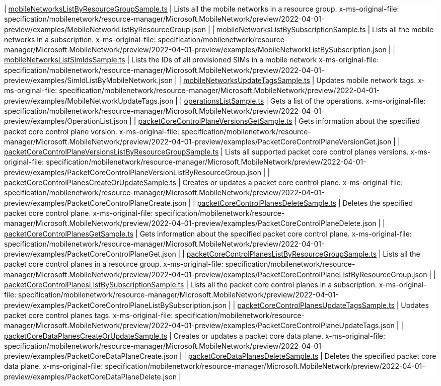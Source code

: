 | [mobileNetworksListByResourceGroupSample.ts][mobilenetworkslistbyresourcegroupsample]                                 | Lists all the mobile networks in a resource group. x-ms-original-file: specification/mobilenetwork/resource-manager/Microsoft.MobileNetwork/preview/2022-04-01-preview/examples/MobileNetworkListByResourceGroup.json                                                |
| [mobileNetworksListBySubscriptionSample.ts][mobilenetworkslistbysubscriptionsample]                                   | Lists all the mobile networks in a subscription. x-ms-original-file: specification/mobilenetwork/resource-manager/Microsoft.MobileNetwork/preview/2022-04-01-preview/examples/MobileNetworkListBySubscription.json                                                   |
| [mobileNetworksListSimIdsSample.ts][mobilenetworkslistsimidssample]                                                   | Lists the IDs of all provisioned SIMs in a mobile network x-ms-original-file: specification/mobilenetwork/resource-manager/Microsoft.MobileNetwork/preview/2022-04-01-preview/examples/SimIdListByMobileNetwork.json                                                 |
| [mobileNetworksUpdateTagsSample.ts][mobilenetworksupdatetagssample]                                                   | Updates mobile network tags. x-ms-original-file: specification/mobilenetwork/resource-manager/Microsoft.MobileNetwork/preview/2022-04-01-preview/examples/MobileNetworkUpdateTags.json                                                                               |
| [operationsListSample.ts][operationslistsample]                                                                       | Gets a list of the operations. x-ms-original-file: specification/mobilenetwork/resource-manager/Microsoft.MobileNetwork/preview/2022-04-01-preview/examples/OperationList.json                                                                                       |
| [packetCoreControlPlaneVersionsGetSample.ts][packetcorecontrolplaneversionsgetsample]                                 | Gets information about the specified packet core control plane version. x-ms-original-file: specification/mobilenetwork/resource-manager/Microsoft.MobileNetwork/preview/2022-04-01-preview/examples/PacketCoreControlPlaneVersionGet.json                           |
| [packetCoreControlPlaneVersionsListByResourceGroupSample.ts][packetcorecontrolplaneversionslistbyresourcegroupsample] | Lists all supported packet core control planes versions. x-ms-original-file: specification/mobilenetwork/resource-manager/Microsoft.MobileNetwork/preview/2022-04-01-preview/examples/PacketCoreControlPlaneVersionListByResourceGroup.json                          |
| [packetCoreControlPlanesCreateOrUpdateSample.ts][packetcorecontrolplanescreateorupdatesample]                         | Creates or updates a packet core control plane. x-ms-original-file: specification/mobilenetwork/resource-manager/Microsoft.MobileNetwork/preview/2022-04-01-preview/examples/PacketCoreControlPlaneCreate.json                                                       |
| [packetCoreControlPlanesDeleteSample.ts][packetcorecontrolplanesdeletesample]                                         | Deletes the specified packet core control plane. x-ms-original-file: specification/mobilenetwork/resource-manager/Microsoft.MobileNetwork/preview/2022-04-01-preview/examples/PacketCoreControlPlaneDelete.json                                                      |
| [packetCoreControlPlanesGetSample.ts][packetcorecontrolplanesgetsample]                                               | Gets information about the specified packet core control plane. x-ms-original-file: specification/mobilenetwork/resource-manager/Microsoft.MobileNetwork/preview/2022-04-01-preview/examples/PacketCoreControlPlaneGet.json                                          |
| [packetCoreControlPlanesListByResourceGroupSample.ts][packetcorecontrolplaneslistbyresourcegroupsample]               | Lists all the packet core control planes in a resource group. x-ms-original-file: specification/mobilenetwork/resource-manager/Microsoft.MobileNetwork/preview/2022-04-01-preview/examples/PacketCoreControlPlaneListByResourceGroup.json                            |
| [packetCoreControlPlanesListBySubscriptionSample.ts][packetcorecontrolplaneslistbysubscriptionsample]                 | Lists all the packet core control planes in a subscription. x-ms-original-file: specification/mobilenetwork/resource-manager/Microsoft.MobileNetwork/preview/2022-04-01-preview/examples/PacketCoreControlPlaneListBySubscription.json                               |
| [packetCoreControlPlanesUpdateTagsSample.ts][packetcorecontrolplanesupdatetagssample]                                 | Updates packet core control planes tags. x-ms-original-file: specification/mobilenetwork/resource-manager/Microsoft.MobileNetwork/preview/2022-04-01-preview/examples/PacketCoreControlPlaneUpdateTags.json                                                          |
| [packetCoreDataPlanesCreateOrUpdateSample.ts][packetcoredataplanescreateorupdatesample]                               | Creates or updates a packet core data plane. x-ms-original-file: specification/mobilenetwork/resource-manager/Microsoft.MobileNetwork/preview/2022-04-01-preview/examples/PacketCoreDataPlaneCreate.json                                                             |
| [packetCoreDataPlanesDeleteSample.ts][packetcoredataplanesdeletesample]                                               | Deletes the specified packet core data plane. x-ms-original-file: specification/mobilenetwork/resource-manager/Microsoft.MobileNetwork/preview/2022-04-01-preview/examples/PacketCoreDataPlaneDelete.json                                                            |

[attacheddatanetworkscreateorupdatesample]: https://github.com/Azure/azure-sdk-for-js/blob/main/sdk/mobilenetwork/arm-mobilenetwork/samples/v1-beta/typescript/src/attachedDataNetworksCreateOrUpdateSample.ts
[attacheddatanetworksdeletesample]: https://github.com/Azure/azure-sdk-for-js/blob/main/sdk/mobilenetwork/arm-mobilenetwork/samples/v1-beta/typescript/src/attachedDataNetworksDeleteSample.ts
[attacheddatanetworksgetsample]: https://github.com/Azure/azure-sdk-for-js/blob/main/sdk/mobilenetwork/arm-mobilenetwork/samples/v1-beta/typescript/src/attachedDataNetworksGetSample.ts
[attacheddatanetworkslistbypacketcoredataplanesample]: https://github.com/Azure/azure-sdk-for-js/blob/main/sdk/mobilenetwork/arm-mobilenetwork/samples/v1-beta/typescript/src/attachedDataNetworksListByPacketCoreDataPlaneSample.ts
[attacheddatanetworksupdatetagssample]: https://github.com/Azure/azure-sdk-for-js/blob/main/sdk/mobilenetwork/arm-mobilenetwork/samples/v1-beta/typescript/src/attachedDataNetworksUpdateTagsSample.ts
[datanetworkscreateorupdatesample]: https://github.com/Azure/azure-sdk-for-js/blob/main/sdk/mobilenetwork/arm-mobilenetwork/samples/v1-beta/typescript/src/dataNetworksCreateOrUpdateSample.ts
[datanetworksdeletesample]: https://github.com/Azure/azure-sdk-for-js/blob/main/sdk/mobilenetwork/arm-mobilenetwork/samples/v1-beta/typescript/src/dataNetworksDeleteSample.ts
[datanetworksgetsample]: https://github.com/Azure/azure-sdk-for-js/blob/main/sdk/mobilenetwork/arm-mobilenetwork/samples/v1-beta/typescript/src/dataNetworksGetSample.ts
[datanetworkslistbymobilenetworksample]: https://github.com/Azure/azure-sdk-for-js/blob/main/sdk/mobilenetwork/arm-mobilenetwork/samples/v1-beta/typescript/src/dataNetworksListByMobileNetworkSample.ts
[datanetworksupdatetagssample]: https://github.com/Azure/azure-sdk-for-js/blob/main/sdk/mobilenetwork/arm-mobilenetwork/samples/v1-beta/typescript/src/dataNetworksUpdateTagsSample.ts
[mobilenetworkscreateorupdatesample]: https://github.com/Azure/azure-sdk-for-js/blob/main/sdk/mobilenetwork/arm-mobilenetwork/samples/v1-beta/typescript/src/mobileNetworksCreateOrUpdateSample.ts
[mobilenetworksdeletesample]: https://github.com/Azure/azure-sdk-for-js/blob/main/sdk/mobilenetwork/arm-mobilenetwork/samples/v1-beta/typescript/src/mobileNetworksDeleteSample.ts
[mobilenetworksgetsample]: https://github.com/Azure/azure-sdk-for-js/blob/main/sdk/mobilenetwork/arm-mobilenetwork/samples/v1-beta/typescript/src/mobileNetworksGetSample.ts
[mobilenetworkslistbyresourcegroupsample]: https://github.com/Azure/azure-sdk-for-js/blob/main/sdk/mobilenetwork/arm-mobilenetwork/samples/v1-beta/typescript/src/mobileNetworksListByResourceGroupSample.ts
[mobilenetworkslistbysubscriptionsample]: https://github.com/Azure/azure-sdk-for-js/blob/main/sdk/mobilenetwork/arm-mobilenetwork/samples/v1-beta/typescript/src/mobileNetworksListBySubscriptionSample.ts
[mobilenetworkslistsimidssample]: https://github.com/Azure/azure-sdk-for-js/blob/main/sdk/mobilenetwork/arm-mobilenetwork/samples/v1-beta/typescript/src/mobileNetworksListSimIdsSample.ts
[mobilenetworksupdatetagssample]: https://github.com/Azure/azure-sdk-for-js/blob/main/sdk/mobilenetwork/arm-mobilenetwork/samples/v1-beta/typescript/src/mobileNetworksUpdateTagsSample.ts
[operationslistsample]: https://github.com/Azure/azure-sdk-for-js/blob/main/sdk/mobilenetwork/arm-mobilenetwork/samples/v1-beta/typescript/src/operationsListSample.ts
[packetcorecontrolplaneversionsgetsample]: https://github.com/Azure/azure-sdk-for-js/blob/main/sdk/mobilenetwork/arm-mobilenetwork/samples/v1-beta/typescript/src/packetCoreControlPlaneVersionsGetSample.ts
[packetcorecontrolplaneversionslistbyresourcegroupsample]: https://github.com/Azure/azure-sdk-for-js/blob/main/sdk/mobilenetwork/arm-mobilenetwork/samples/v1-beta/typescript/src/packetCoreControlPlaneVersionsListByResourceGroupSample.ts
[packetcorecontrolplanescreateorupdatesample]: https://github.com/Azure/azure-sdk-for-js/blob/main/sdk/mobilenetwork/arm-mobilenetwork/samples/v1-beta/typescript/src/packetCoreControlPlanesCreateOrUpdateSample.ts
[packetcorecontrolplanesdeletesample]: https://github.com/Azure/azure-sdk-for-js/blob/main/sdk/mobilenetwork/arm-mobilenetwork/samples/v1-beta/typescript/src/packetCoreControlPlanesDeleteSample.ts
[packetcorecontrolplanesgetsample]: https://github.com/Azure/azure-sdk-for-js/blob/main/sdk/mobilenetwork/arm-mobilenetwork/samples/v1-beta/typescript/src/packetCoreControlPlanesGetSample.ts
[packetcorecontrolplaneslistbyresourcegroupsample]: https://github.com/Azure/azure-sdk-for-js/blob/main/sdk/mobilenetwork/arm-mobilenetwork/samples/v1-beta/typescript/src/packetCoreControlPlanesListByResourceGroupSample.ts
[packetcorecontrolplaneslistbysubscriptionsample]: https://github.com/Azure/azure-sdk-for-js/blob/main/sdk/mobilenetwork/arm-mobilenetwork/samples/v1-beta/typescript/src/packetCoreControlPlanesListBySubscriptionSample.ts
[packetcorecontrolplanesupdatetagssample]: https://github.com/Azure/azure-sdk-for-js/blob/main/sdk/mobilenetwork/arm-mobilenetwork/samples/v1-beta/typescript/src/packetCoreControlPlanesUpdateTagsSample.ts
[packetcoredataplanescreateorupdatesample]: https://github.com/Azure/azure-sdk-for-js/blob/main/sdk/mobilenetwork/arm-mobilenetwork/samples/v1-beta/typescript/src/packetCoreDataPlanesCreateOrUpdateSample.ts
[packetcoredataplanesdeletesample]: https://github.com/Azure/azure-sdk-for-js/blob/main/sdk/mobilenetwork/arm-mobilenetwork/samples/v1-beta/typescript/src/packetCoreDataPlanesDeleteSample.ts
[packetcoredataplanesgetsample]: https://github.com/Azure/azure-sdk-for-js/blob/main/sdk/mobilenetwork/arm-mobilenetwork/samples/v1-beta/typescript/src/packetCoreDataPlanesGetSample.ts
[packetcoredataplaneslistbypacketcorecontrolplanesample]: https://github.com/Azure/azure-sdk-for-js/blob/main/sdk/mobilenetwork/arm-mobilenetwork/samples/v1-beta/typescript/src/packetCoreDataPlanesListByPacketCoreControlPlaneSample.ts
[packetcoredataplanesupdatetagssample]: https://github.com/Azure/azure-sdk-for-js/blob/main/sdk/mobilenetwork/arm-mobilenetwork/samples/v1-beta/typescript/src/packetCoreDataPlanesUpdateTagsSample.ts
[servicescreateorupdatesample]: https://github.com/Azure/azure-sdk-for-js/blob/main/sdk/mobilenetwork/arm-mobilenetwork/samples/v1-beta/typescript/src/servicesCreateOrUpdateSample.ts
[servicesdeletesample]: https://github.com/Azure/azure-sdk-for-js/blob/main/sdk/mobilenetwork/arm-mobilenetwork/samples/v1-beta/typescript/src/servicesDeleteSample.ts
[servicesgetsample]: https://github.com/Azure/azure-sdk-for-js/blob/main/sdk/mobilenetwork/arm-mobilenetwork/samples/v1-beta/typescript/src/servicesGetSample.ts
[serviceslistbymobilenetworksample]: https://github.com/Azure/azure-sdk-for-js/blob/main/sdk/mobilenetwork/arm-mobilenetwork/samples/v1-beta/typescript/src/servicesListByMobileNetworkSample.ts
[servicesupdatetagssample]: https://github.com/Azure/azure-sdk-for-js/blob/main/sdk/mobilenetwork/arm-mobilenetwork/samples/v1-beta/typescript/src/servicesUpdateTagsSample.ts
[simgroupscreateorupdatesample]: https://github.com/Azure/azure-sdk-for-js/blob/main/sdk/mobilenetwork/arm-mobilenetwork/samples/v1-beta/typescript/src/simGroupsCreateOrUpdateSample.ts
[simgroupsdeletesample]: https://github.com/Azure/azure-sdk-for-js/blob/main/sdk/mobilenetwork/arm-mobilenetwork/samples/v1-beta/typescript/src/simGroupsDeleteSample.ts
[simgroupsgetsample]: https://github.com/Azure/azure-sdk-for-js/blob/main/sdk/mobilenetwork/arm-mobilenetwork/samples/v1-beta/typescript/src/simGroupsGetSample.ts
[simgroupslistbyresourcegroupsample]: https://github.com/Azure/azure-sdk-for-js/blob/main/sdk/mobilenetwork/arm-mobilenetwork/samples/v1-beta/typescript/src/simGroupsListByResourceGroupSample.ts
[simgroupslistbysubscriptionsample]: https://github.com/Azure/azure-sdk-for-js/blob/main/sdk/mobilenetwork/arm-mobilenetwork/samples/v1-beta/typescript/src/simGroupsListBySubscriptionSample.ts
[simgroupsupdatetagssample]: https://github.com/Azure/azure-sdk-for-js/blob/main/sdk/mobilenetwork/arm-mobilenetwork/samples/v1-beta/typescript/src/simGroupsUpdateTagsSample.ts
[simpoliciescreateorupdatesample]: https://github.com/Azure/azure-sdk-for-js/blob/main/sdk/mobilenetwork/arm-mobilenetwork/samples/v1-beta/typescript/src/simPoliciesCreateOrUpdateSample.ts
[simpoliciesdeletesample]: https://github.com/Azure/azure-sdk-for-js/blob/main/sdk/mobilenetwork/arm-mobilenetwork/samples/v1-beta/typescript/src/simPoliciesDeleteSample.ts
[simpoliciesgetsample]: https://github.com/Azure/azure-sdk-for-js/blob/main/sdk/mobilenetwork/arm-mobilenetwork/samples/v1-beta/typescript/src/simPoliciesGetSample.ts
[simpolicieslistbymobilenetworksample]: https://github.com/Azure/azure-sdk-for-js/blob/main/sdk/mobilenetwork/arm-mobilenetwork/samples/v1-beta/typescript/src/simPoliciesListByMobileNetworkSample.ts
[simpoliciesupdatetagssample]: https://github.com/Azure/azure-sdk-for-js/blob/main/sdk/mobilenetwork/arm-mobilenetwork/samples/v1-beta/typescript/src/simPoliciesUpdateTagsSample.ts
[simscreateorupdatesample]: https://github.com/Azure/azure-sdk-for-js/blob/main/sdk/mobilenetwork/arm-mobilenetwork/samples/v1-beta/typescript/src/simsCreateOrUpdateSample.ts
[simsdeletesample]: https://github.com/Azure/azure-sdk-for-js/blob/main/sdk/mobilenetwork/arm-mobilenetwork/samples/v1-beta/typescript/src/simsDeleteSample.ts
[simsgetsample]: https://github.com/Azure/azure-sdk-for-js/blob/main/sdk/mobilenetwork/arm-mobilenetwork/samples/v1-beta/typescript/src/simsGetSample.ts
[simslistbysimgroupsample]: https://github.com/Azure/azure-sdk-for-js/blob/main/sdk/mobilenetwork/arm-mobilenetwork/samples/v1-beta/typescript/src/simsListBySimGroupSample.ts
[sitescreateorupdatesample]: https://github.com/Azure/azure-sdk-for-js/blob/main/sdk/mobilenetwork/arm-mobilenetwork/samples/v1-beta/typescript/src/sitesCreateOrUpdateSample.ts
[sitesdeletesample]: https://github.com/Azure/azure-sdk-for-js/blob/main/sdk/mobilenetwork/arm-mobilenetwork/samples/v1-beta/typescript/src/sitesDeleteSample.ts
[sitesgetsample]: https://github.com/Azure/azure-sdk-for-js/blob/main/sdk/mobilenetwork/arm-mobilenetwork/samples/v1-beta/typescript/src/sitesGetSample.ts
[siteslistbymobilenetworksample]: https://github.com/Azure/azure-sdk-for-js/blob/main/sdk/mobilenetwork/arm-mobilenetwork/samples/v1-beta/typescript/src/sitesListByMobileNetworkSample.ts
[sitesupdatetagssample]: https://github.com/Azure/azure-sdk-for-js/blob/main/sdk/mobilenetwork/arm-mobilenetwork/samples/v1-beta/typescript/src/sitesUpdateTagsSample.ts
[slicescreateorupdatesample]: https://github.com/Azure/azure-sdk-for-js/blob/main/sdk/mobilenetwork/arm-mobilenetwork/samples/v1-beta/typescript/src/slicesCreateOrUpdateSample.ts
[slicesdeletesample]: https://github.com/Azure/azure-sdk-for-js/blob/main/sdk/mobilenetwork/arm-mobilenetwork/samples/v1-beta/typescript/src/slicesDeleteSample.ts
[slicesgetsample]: https://github.com/Azure/azure-sdk-for-js/blob/main/sdk/mobilenetwork/arm-mobilenetwork/samples/v1-beta/typescript/src/slicesGetSample.ts
[sliceslistbymobilenetworksample]: https://github.com/Azure/azure-sdk-for-js/blob/main/sdk/mobilenetwork/arm-mobilenetwork/samples/v1-beta/typescript/src/slicesListByMobileNetworkSample.ts
[slicesupdatetagssample]: https://github.com/Azure/azure-sdk-for-js/blob/main/sdk/mobilenetwork/arm-mobilenetwork/samples/v1-beta/typescript/src/slicesUpdateTagsSample.ts
[apiref]: https://docs.microsoft.com/javascript/api/@azure/arm-mobilenetwork?view=azure-node-preview
[freesub]: https://azure.microsoft.com/free/
[package]: https://github.com/Azure/azure-sdk-for-js/tree/main/sdk/mobilenetwork/arm-mobilenetwork/README.md
[typescript]: https://www.typescriptlang.org/docs/home.html